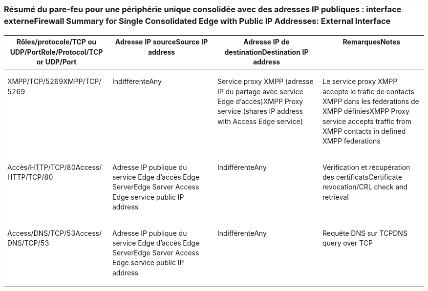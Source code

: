 ### <a name="firewall-summary-for-single-consolidated-edge-with-public-ip-addresses-external-interface"></a><span data-ttu-id="0651c-118">Résumé du pare-feu pour une périphérie unique consolidée avec des adresses IP publiques : interface externe</span><span class="sxs-lookup"><span data-stu-id="0651c-118">Firewall Summary for Single Consolidated Edge with Public IP Addresses: External Interface</span></span>

<table>
<colgroup>
<col style="width: 25%" />
<col style="width: 25%" />
<col style="width: 25%" />
<col style="width: 25%" />
</colgroup>
<thead>
<tr class="header">
<th><span data-ttu-id="0651c-119">Rôles/protocole/TCP ou UDP/Port</span><span class="sxs-lookup"><span data-stu-id="0651c-119">Role/Protocol/TCP or UDP/Port</span></span></th>
<th><span data-ttu-id="0651c-120">Adresse IP source</span><span class="sxs-lookup"><span data-stu-id="0651c-120">Source IP address</span></span></th>
<th><span data-ttu-id="0651c-121">Adresse IP de destination</span><span class="sxs-lookup"><span data-stu-id="0651c-121">Destination IP address</span></span></th>
<th><span data-ttu-id="0651c-122">Remarques</span><span class="sxs-lookup"><span data-stu-id="0651c-122">Notes</span></span></th>
</tr>
</thead>
<tbody>
<tr class="odd">
<td><p><span data-ttu-id="0651c-123">XMPP/TCP/5269</span><span class="sxs-lookup"><span data-stu-id="0651c-123">XMPP/TCP/5269</span></span></p></td>
<td><p><span data-ttu-id="0651c-124">Indifférente</span><span class="sxs-lookup"><span data-stu-id="0651c-124">Any</span></span></p></td>
<td><p><span data-ttu-id="0651c-125">Service proxy XMPP (adresse IP du partage avec service Edge d’accès)</span><span class="sxs-lookup"><span data-stu-id="0651c-125">XMPP Proxy service (shares IP address with Access Edge service)</span></span></p></td>
<td><p><span data-ttu-id="0651c-126">Le service proxy XMPP accepte le trafic de contacts XMPP dans les fédérations de XMPP définies</span><span class="sxs-lookup"><span data-stu-id="0651c-126">XMPP Proxy service accepts traffic from XMPP contacts in defined XMPP federations</span></span></p></td>
</tr>
<tr class="even">
<td><p><span data-ttu-id="0651c-127">Accès/HTTP/TCP/80</span><span class="sxs-lookup"><span data-stu-id="0651c-127">Access/HTTP/TCP/80</span></span></p></td>
<td><p><span data-ttu-id="0651c-128">Adresse IP publique du service Edge d’accès Edge Server</span><span class="sxs-lookup"><span data-stu-id="0651c-128">Edge Server Access Edge service public IP address</span></span></p></td>
<td><p><span data-ttu-id="0651c-129">Indifférente</span><span class="sxs-lookup"><span data-stu-id="0651c-129">Any</span></span></p></td>
<td><p><span data-ttu-id="0651c-130">Vérification et récupération des certificats</span><span class="sxs-lookup"><span data-stu-id="0651c-130">Certificate revocation/CRL check and retrieval</span></span></p></td>
</tr>
<tr class="odd">
<td><p><span data-ttu-id="0651c-131">Access/DNS/TCP/53</span><span class="sxs-lookup"><span data-stu-id="0651c-131">Access/DNS/TCP/53</span></span></p></td>
<td><p><span data-ttu-id="0651c-132">Adresse IP publique du service Edge d’accès Edge Server</span><span class="sxs-lookup"><span data-stu-id="0651c-132">Edge Server Access Edge service public IP address</span></span></p></td>
<td><p><span data-ttu-id="0651c-133">Indifférente</span><span class="sxs-lookup"><span data-stu-id="0651c-133">Any</span></span></p></td>
<td><p><span data-ttu-id="0651c-134">Requête DNS sur TCP</span><span class="sxs-lookup"><span data-stu-id="0651c-134">DNS query over TCP</span></span></p></td>
</tr>